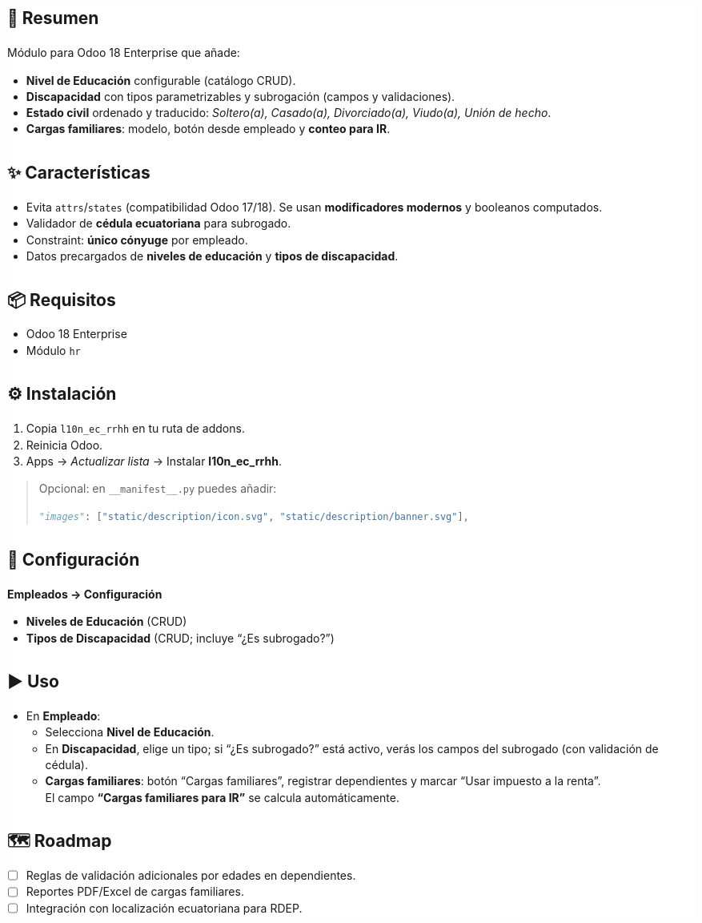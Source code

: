 ## 📝 Resumen
Módulo para Odoo 18 Enterprise que añade:
- **Nivel de Educación** configurable (catálogo CRUD).
- **Discapacidad** con tipos parametrizables y subrogación (campos y validaciones).
- **Estado civil** ordenado y traducido: *Soltero(a), Casado(a), Divorciado(a), Viudo(a), Unión de hecho*.
- **Cargas familiares**: modelo, botón desde empleado y **conteo para IR**.

## ✨ Características
- Evita `attrs`/`states` (compatibilidad Odoo 17/18). Se usan **modificadores modernos** y booleanos computados.
- Validador de **cédula ecuatoriana** para subrogado.
- Constraint: **único cónyuge** por empleado.
- Datos precargados de **niveles de educación** y **tipos de discapacidad**.

## 📦 Requisitos
- Odoo 18 Enterprise
- Módulo `hr`

## ⚙️ Instalación
1. Copia `l10n_ec_rrhh` en tu ruta de addons.
2. Reinicia Odoo.
3. Apps → *Actualizar lista* → Instalar **l10n_ec_rrhh**.

> Opcional: en `__manifest__.py` puedes añadir:
> ```python
> "images": ["static/description/icon.svg", "static/description/banner.svg"],
> ```

## 🔧 Configuración
**Empleados → Configuración**
- **Niveles de Educación** (CRUD)
- **Tipos de Discapacidad** (CRUD; incluye “¿Es subrogado?”)

## ▶️ Uso
- En **Empleado**:
  - Selecciona **Nivel de Educación**.
  - En **Discapacidad**, elige un tipo; si “¿Es subrogado?” está activo, verás los campos del subrogado (con validación de cédula).
  - **Cargas familiares**: botón “Cargas familiares”, registrar dependientes y marcar “Usar impuesto a la renta”.  
    El campo **“Cargas familiares para IR”** se calcula automáticamente.

## 🗺️ Roadmap
- [ ] Reglas de validación adicionales por edades en dependientes.
- [ ] Reportes PDF/Excel de cargas familiares.
- [ ] Integración con localización ecuatoriana para RDEP.
